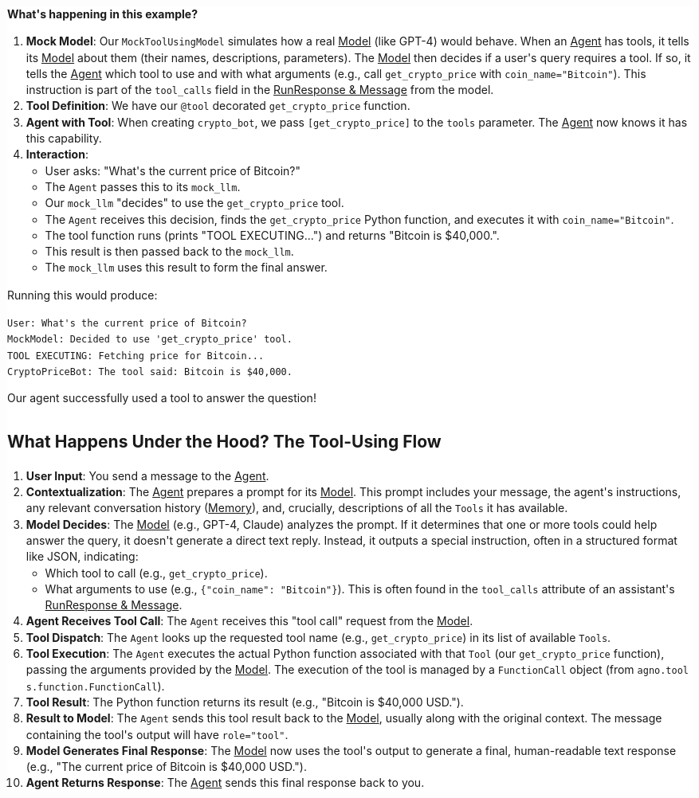 
**What's happening in this example?**
1.  **Mock Model**: Our `MockToolUsingModel` simulates how a real [Model](05_model_.md) (like GPT-4) would behave. When an [Agent](02_agent_.md) has tools, it tells its [Model](05_model_.md) about them (their names, descriptions, parameters). The [Model](05_model_.md) then decides if a user's query requires a tool. If so, it tells the [Agent](02_agent_.md) which tool to use and with what arguments (e.g., call `get_crypto_price` with `coin_name="Bitcoin"`). This instruction is part of the `tool_calls` field in the [RunResponse & Message](04_runresponse___message_.md) from the model.
2.  **Tool Definition**: We have our `@tool` decorated `get_crypto_price` function.
3.  **Agent with Tool**: When creating `crypto_bot`, we pass `[get_crypto_price]` to the `tools` parameter. The [Agent](02_agent_.md) now knows it has this capability.
4.  **Interaction**:
    *   User asks: "What's the current price of Bitcoin?"
    *   The `Agent` passes this to its `mock_llm`.
    *   Our `mock_llm` "decides" to use the `get_crypto_price` tool.
    *   The `Agent` receives this decision, finds the `get_crypto_price` Python function, and executes it with `coin_name="Bitcoin"`.
    *   The tool function runs (prints "TOOL EXECUTING...") and returns "Bitcoin is $40,000.".
    *   This result is then passed back to the `mock_llm`.
    *   The `mock_llm` uses this result to form the final answer.

Running this would produce:
```
User: What's the current price of Bitcoin?
MockModel: Decided to use 'get_crypto_price' tool.
TOOL EXECUTING: Fetching price for Bitcoin...
CryptoPriceBot: The tool said: Bitcoin is $40,000.
```
Our agent successfully used a tool to answer the question!

## What Happens Under the Hood? The Tool-Using Flow

1.  **User Input**: You send a message to the [Agent](02_agent_.md).
2.  **Contextualization**: The [Agent](02_agent_.md) prepares a prompt for its [Model](05_model_.md). This prompt includes your message, the agent's instructions, any relevant conversation history ([Memory](07_memory_.md)), and, crucially, descriptions of all the `Tools` it has available.
3.  **Model Decides**: The [Model](05_model_.md) (e.g., GPT-4, Claude) analyzes the prompt. If it determines that one or more tools could help answer the query, it doesn't generate a direct text reply. Instead, it outputs a special instruction, often in a structured format like JSON, indicating:
    *   Which tool to call (e.g., `get_crypto_price`).
    *   What arguments to use (e.g., `{"coin_name": "Bitcoin"}`).
    This is often found in the `tool_calls` attribute of an assistant's [RunResponse & Message](04_runresponse___message_.md).
4.  **Agent Receives Tool Call**: The `Agent` receives this "tool call" request from the [Model](05_model_.md).
5.  **Tool Dispatch**: The `Agent` looks up the requested tool name (e.g., `get_crypto_price`) in its list of available `Tools`.
6.  **Tool Execution**: The `Agent` executes the actual Python function associated with that `Tool` (our `get_crypto_price` function), passing the arguments provided by the [Model](05_model_.md). The execution of the tool is managed by a `FunctionCall` object (from `agno.tools.function.FunctionCall`).
7.  **Tool Result**: The Python function returns its result (e.g., "Bitcoin is $40,000 USD.").
8.  **Result to Model**: The `Agent` sends this tool result back to the [Model](05_model_.md), usually along with the original context. The message containing the tool's output will have `role="tool"`.
9.  **Model Generates Final Response**: The [Model](05_model_.md) now uses the tool's output to generate a final, human-readable text response (e.g., "The current price of Bitcoin is $40,000 USD.").
10. **Agent Returns Response**: The [Agent](02_agent_.md) sends this final response back to you.

